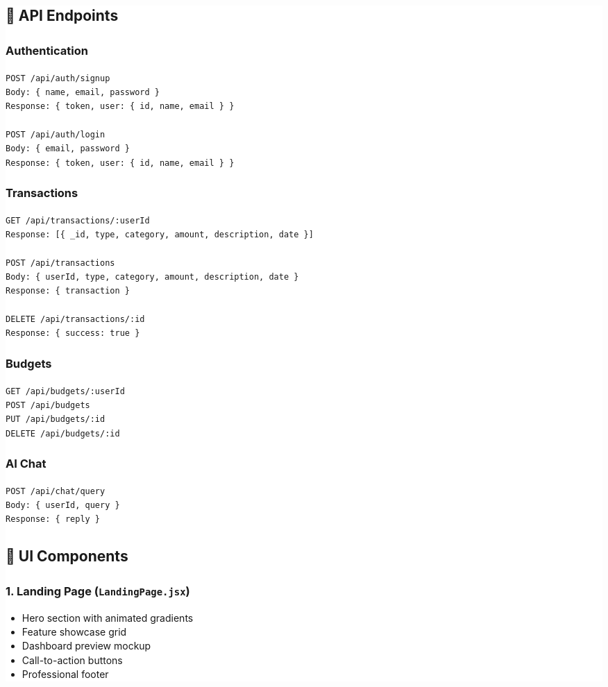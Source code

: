 ## 🔌 API Endpoints

### Authentication
```
POST /api/auth/signup
Body: { name, email, password }
Response: { token, user: { id, name, email } }

POST /api/auth/login
Body: { email, password }
Response: { token, user: { id, name, email } }
```

### Transactions
```
GET /api/transactions/:userId
Response: [{ _id, type, category, amount, description, date }]

POST /api/transactions
Body: { userId, type, category, amount, description, date }
Response: { transaction }

DELETE /api/transactions/:id
Response: { success: true }
```

### Budgets
```
GET /api/budgets/:userId
POST /api/budgets
PUT /api/budgets/:id
DELETE /api/budgets/:id
```

### AI Chat
```
POST /api/chat/query
Body: { userId, query }
Response: { reply }
```

## 🎨 UI Components

### 1. **Landing Page** (`LandingPage.jsx`)
- Hero section with animated gradients
- Feature showcase grid
- Dashboard preview mockup
- Call-to-action buttons
- Professional footer
